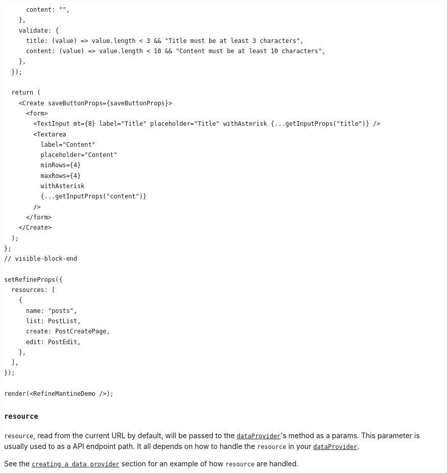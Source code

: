 ```tsx live url=http://localhost:3000/clone/123 previewHeight=420px
      content: "",
    },
    validate: {
      title: (value) => value.length < 3 && "Title must be at least 3 characters",
      content: (value) => value.length < 10 && "Content must be at least 10 characters",
    },
  });

  return (
    <Create saveButtonProps={saveButtonProps}>
      <form>
        <TextInput mt={8} label="Title" placeholder="Title" withAsterisk {...getInputProps("title")} />
        <Textarea
          label="Content"
          placeholder="Content"
          minRows={4}
          maxRows={4}
          withAsterisk
          {...getInputProps("content")}
        />
      </form>
    </Create>
  );
};
// visible-block-end

setRefineProps({
  resources: [
    {
      name: "posts",
      list: PostList,
      create: PostCreatePage,
      edit: PostEdit,
    },
  ],
});

render(<RefineMantineDemo />);
```

</TabItem>

</Tabs>

### `resource`

`resource`, read from the current URL by default, will be passed to the [`dataProvider`][data-provider]'s method as a params. This parameter is usually used to as a API endpoint path. It all depends on how to handle the `resource` in your [`dataProvider`][data-provider].

See the [`creating a data provider`](/docs/api-reference/core/providers/data-provider.md#creating-a-data-provider) section for an example of how `resource` are handled.


[use-form-core]: /api-reference/core/hooks/useForm.md
[use-form-mantine]: https://mantine.dev/form/use-form
[baserecord]: /api-reference/core/interfaces.md#baserecord
[httperror]: /api-reference/core/interfaces.md#httperror
[notification-provider]: /docs/api-reference/core/providers/notification-provider/
[get-one]: /docs/api-reference/core/providers/data-provider/#getone-
[create]: /docs/api-reference/core/providers/data-provider/#create-
[update]: /docs/api-reference/core/providers/data-provider/#update-
[data-provider]: /docs/api-reference/core/providers/data-provider